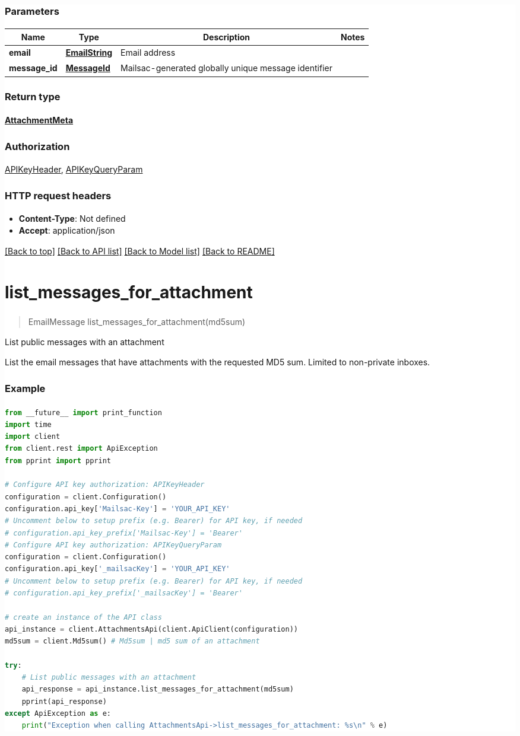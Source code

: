 ### Parameters

Name | Type | Description  | Notes
------------- | ------------- | ------------- | -------------
 **email** | [**EmailString**](.md)| Email address | 
 **message_id** | [**MessageId**](.md)| Mailsac-generated globally unique message identifier | 

### Return type

[**AttachmentMeta**](AttachmentMeta.md)

### Authorization

[APIKeyHeader](../README.md#APIKeyHeader), [APIKeyQueryParam](../README.md#APIKeyQueryParam)

### HTTP request headers

 - **Content-Type**: Not defined
 - **Accept**: application/json

[[Back to top]](#) [[Back to API list]](../README.md#documentation-for-api-endpoints) [[Back to Model list]](../README.md#documentation-for-models) [[Back to README]](../README.md)

# **list_messages_for_attachment**
> EmailMessage list_messages_for_attachment(md5sum)

List public messages with an attachment

List the email messages that have attachments with the requested MD5 sum. Limited to non-private inboxes.

### Example
```python
from __future__ import print_function
import time
import client
from client.rest import ApiException
from pprint import pprint

# Configure API key authorization: APIKeyHeader
configuration = client.Configuration()
configuration.api_key['Mailsac-Key'] = 'YOUR_API_KEY'
# Uncomment below to setup prefix (e.g. Bearer) for API key, if needed
# configuration.api_key_prefix['Mailsac-Key'] = 'Bearer'
# Configure API key authorization: APIKeyQueryParam
configuration = client.Configuration()
configuration.api_key['_mailsacKey'] = 'YOUR_API_KEY'
# Uncomment below to setup prefix (e.g. Bearer) for API key, if needed
# configuration.api_key_prefix['_mailsacKey'] = 'Bearer'

# create an instance of the API class
api_instance = client.AttachmentsApi(client.ApiClient(configuration))
md5sum = client.Md5sum() # Md5sum | md5 sum of an attachment

try:
    # List public messages with an attachment
    api_response = api_instance.list_messages_for_attachment(md5sum)
    pprint(api_response)
except ApiException as e:
    print("Exception when calling AttachmentsApi->list_messages_for_attachment: %s\n" % e)
```
